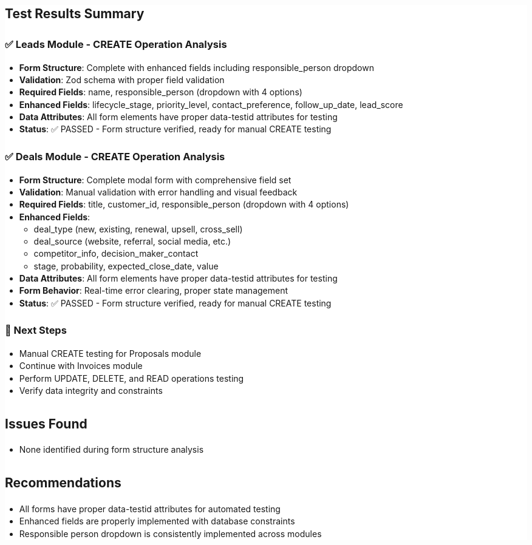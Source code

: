 ## Test Results Summary

### ✅ Leads Module - CREATE Operation Analysis
- **Form Structure**: Complete with enhanced fields including responsible_person dropdown
- **Validation**: Zod schema with proper field validation
- **Required Fields**: name, responsible_person (dropdown with 4 options)
- **Enhanced Fields**: lifecycle_stage, priority_level, contact_preference, follow_up_date, lead_score
- **Data Attributes**: All form elements have proper data-testid attributes for testing
- **Status**: ✅ PASSED - Form structure verified, ready for manual CREATE testing

### ✅ Deals Module - CREATE Operation Analysis
- **Form Structure**: Complete modal form with comprehensive field set
- **Validation**: Manual validation with error handling and visual feedback
- **Required Fields**: title, customer_id, responsible_person (dropdown with 4 options)
- **Enhanced Fields**: 
  - deal_type (new, existing, renewal, upsell, cross_sell)
  - deal_source (website, referral, social media, etc.)
  - competitor_info, decision_maker_contact
  - stage, probability, expected_close_date, value
- **Data Attributes**: All form elements have proper data-testid attributes for testing
- **Form Behavior**: Real-time error clearing, proper state management
- **Status**: ✅ PASSED - Form structure verified, ready for manual CREATE testing

### 🔄 Next Steps
- Manual CREATE testing for Proposals module
- Continue with Invoices module
- Perform UPDATE, DELETE, and READ operations testing
- Verify data integrity and constraints

## Issues Found
- None identified during form structure analysis

## Recommendations
- All forms have proper data-testid attributes for automated testing
- Enhanced fields are properly implemented with database constraints
- Responsible person dropdown is consistently implemented across modules